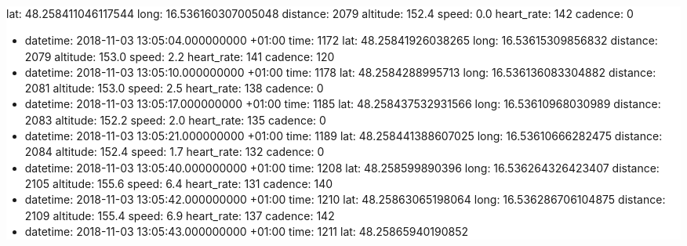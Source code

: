   lat: 48.258411046117544
  long: 16.536160307005048
  distance: 2079
  altitude: 152.4
  speed: 0.0
  heart_rate: 142
  cadence: 0
- datetime: 2018-11-03 13:05:04.000000000 +01:00
  time: 1172
  lat: 48.25841926038265
  long: 16.53615309856832
  distance: 2079
  altitude: 153.0
  speed: 2.2
  heart_rate: 141
  cadence: 120
- datetime: 2018-11-03 13:05:10.000000000 +01:00
  time: 1178
  lat: 48.2584288995713
  long: 16.536136083304882
  distance: 2081
  altitude: 153.0
  speed: 2.5
  heart_rate: 138
  cadence: 0
- datetime: 2018-11-03 13:05:17.000000000 +01:00
  time: 1185
  lat: 48.258437532931566
  long: 16.53610968030989
  distance: 2083
  altitude: 152.2
  speed: 2.0
  heart_rate: 135
  cadence: 0
- datetime: 2018-11-03 13:05:21.000000000 +01:00
  time: 1189
  lat: 48.258441388607025
  long: 16.53610666282475
  distance: 2084
  altitude: 152.4
  speed: 1.7
  heart_rate: 132
  cadence: 0
- datetime: 2018-11-03 13:05:40.000000000 +01:00
  time: 1208
  lat: 48.258599890396
  long: 16.536264326423407
  distance: 2105
  altitude: 155.6
  speed: 6.4
  heart_rate: 131
  cadence: 140
- datetime: 2018-11-03 13:05:42.000000000 +01:00
  time: 1210
  lat: 48.25863065198064
  long: 16.536286706104875
  distance: 2109
  altitude: 155.4
  speed: 6.9
  heart_rate: 137
  cadence: 142
- datetime: 2018-11-03 13:05:43.000000000 +01:00
  time: 1211
  lat: 48.25865940190852